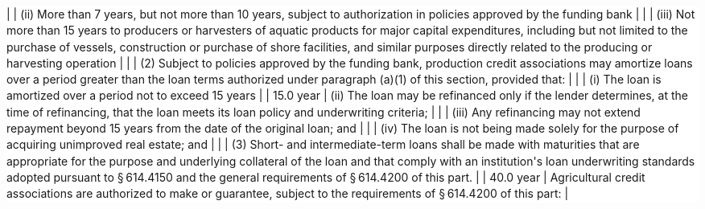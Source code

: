 |            |               (ii) More than 7 years, but not more than 10 years, subject to authorization in policies approved by the funding bank                                                                                                                                                                                                                                                                                                                                                                                                                                                                                                                       |
|            |               (iii) Not more than 15 years to producers or harvesters of aquatic products for major capital expenditures, including but not limited to the purchase of vessels, construction or purchase of shore facilities, and similar purposes directly related to the producing or harvesting operation                                                                                                                                                                                                                                                                                                                                              |
|            |               (2) Subject to policies approved by the funding bank, production credit associations may amortize loans over a period greater than the loan terms authorized under paragraph (a)(1) of this section, provided that:                                                                                                                                                                                                                                                                                                                                                                                                                         |
|            |               (i) The loan is amortized over a period not to exceed 15 years                                                                                                                                                                                                                                                                                                                                                                                                                                                                                                                                                                              |
| 15.0 year  | (ii) The loan may be refinanced only if the lender determines, at the time of refinancing, that the loan meets its loan policy and underwriting criteria;                                                                                                                                                                                                                                                                                                                                                                                                                                                                                                 |
|            |               (iii) Any refinancing may not extend repayment beyond 15 years from the date of the original loan; and                                                                                                                                                                                                                                                                                                                                                                                                                                                                                                                                      |
|            |               (iv) The loan is not being made solely for the purpose of acquiring unimproved real estate; and                                                                                                                                                                                                                                                                                                                                                                                                                                                                                                                                             |
|            |               (3) Short- and intermediate-term loans shall be made with maturities that are appropriate for the purpose and underlying collateral of the loan and that comply with an institution's loan underwriting standards adopted pursuant to &#167;&#8201;614.4150 and the general requirements of &#167;&#8201;614.4200 of this part.                                                                                                                                                                                                                                                                                                             |
| 40.0 year  | Agricultural credit associations are authorized to make or guarantee, subject to the requirements of &#167;&#8201;614.4200 of this part:                                                                                                                                                                                                                                                                                                                                                                                                                                                                                                                  |